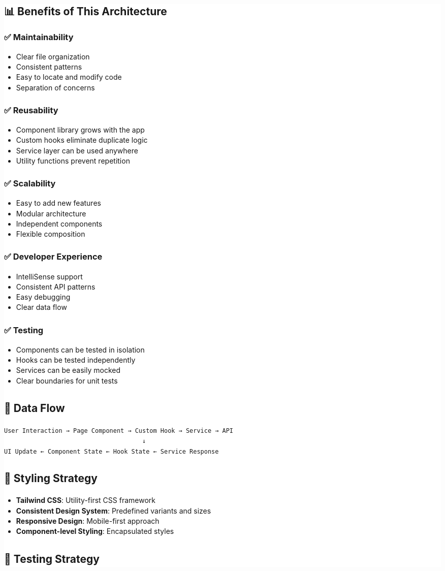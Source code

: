 ## 📊 **Benefits of This Architecture**

### **✅ Maintainability**
- Clear file organization
- Consistent patterns
- Easy to locate and modify code
- Separation of concerns

### **✅ Reusability**
- Component library grows with the app
- Custom hooks eliminate duplicate logic
- Service layer can be used anywhere
- Utility functions prevent repetition

### **✅ Scalability**
- Easy to add new features
- Modular architecture
- Independent components
- Flexible composition

### **✅ Developer Experience**
- IntelliSense support
- Consistent API patterns
- Easy debugging
- Clear data flow

### **✅ Testing**
- Components can be tested in isolation
- Hooks can be tested independently
- Services can be easily mocked
- Clear boundaries for unit tests

## 🔄 **Data Flow**

```
User Interaction → Page Component → Custom Hook → Service → API
                                      ↓
UI Update ← Component State ← Hook State ← Service Response
```

## 🎨 **Styling Strategy**

- **Tailwind CSS**: Utility-first CSS framework
- **Consistent Design System**: Predefined variants and sizes
- **Responsive Design**: Mobile-first approach
- **Component-level Styling**: Encapsulated styles

## 🧪 **Testing Strategy**
